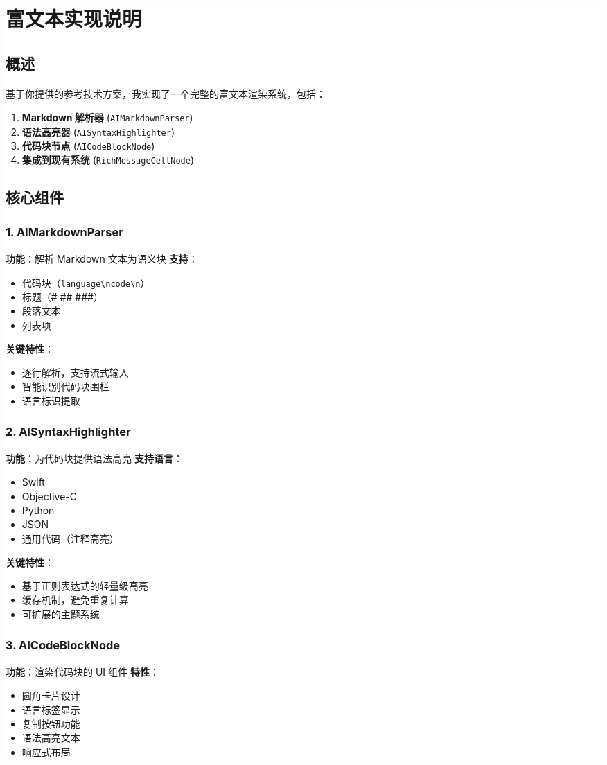 # 富文本实现说明

## 概述

基于你提供的参考技术方案，我实现了一个完整的富文本渲染系统，包括：

1. **Markdown 解析器** (`AIMarkdownParser`)
2. **语法高亮器** (`AISyntaxHighlighter`)
3. **代码块节点** (`AICodeBlockNode`)
4. **集成到现有系统** (`RichMessageCellNode`)

## 核心组件

### 1. AIMarkdownParser

**功能**：解析 Markdown 文本为语义块
**支持**：
- 代码块（```language\ncode\n```）
- 标题（# ## ###）
- 段落文本
- 列表项

**关键特性**：
- 逐行解析，支持流式输入
- 智能识别代码块围栏
- 语言标识提取

### 2. AISyntaxHighlighter

**功能**：为代码块提供语法高亮
**支持语言**：
- Swift
- Objective-C
- Python
- JSON
- 通用代码（注释高亮）

**关键特性**：
- 基于正则表达式的轻量级高亮
- 缓存机制，避免重复计算
- 可扩展的主题系统

### 3. AICodeBlockNode

**功能**：渲染代码块的 UI 组件
**特性**：
- 圆角卡片设计
- 语言标签显示
- 复制按钮功能
- 语法高亮文本
- 响应式布局
